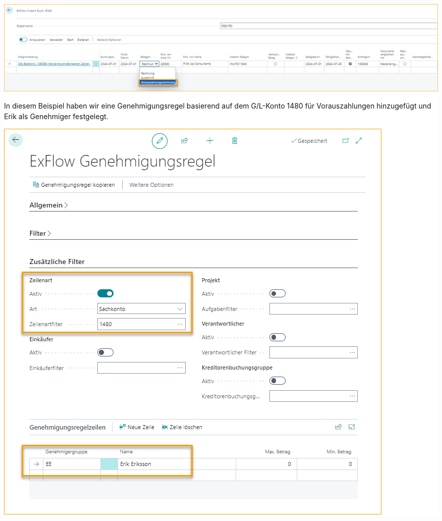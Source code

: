 ![ExFlow Importjournal - Vorauszahlung](./../../images/import-journal-028.png)

In diesem Beispiel haben wir eine Genehmigungsregel basierend auf dem G/L-Konto 1480 für Vorauszahlungen hinzugefügt und Erik als Genehmiger festgelegt.

![ExFlow Genehmigungsregel - Vorauszahlung](./../../images/approval-rule-009.png)
